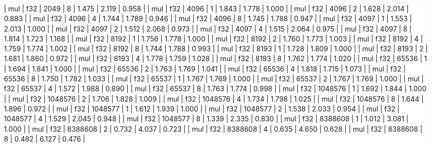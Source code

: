 | mul | f32 | 2049 | 8 | 1.475 | 2.119 | 0.958 |
| mul | f32 | 4096 | 1 | 1.843 | 1.778 | 1.000 |
| mul | f32 | 4096 | 2 | 1.628 | 2.014 | 0.883 |
| mul | f32 | 4096 | 4 | 1.744 | 1.789 | 0.946 |
| mul | f32 | 4096 | 8 | 1.745 | 1.788 | 0.947 |
| mul | f32 | 4097 | 1 | 1.553 | 2.013 | 1.000 |
| mul | f32 | 4097 | 2 | 1.512 | 2.068 | 0.973 |
| mul | f32 | 4097 | 4 | 1.515 | 2.064 | 0.975 |
| mul | f32 | 4097 | 8 | 1.814 | 1.723 | 1.168 |
| mul | f32 | 8192 | 1 | 1.756 | 1.778 | 1.000 |
| mul | f32 | 8192 | 2 | 1.760 | 1.773 | 1.003 |
| mul | f32 | 8192 | 4 | 1.759 | 1.774 | 1.002 |
| mul | f32 | 8192 | 8 | 1.744 | 1.788 | 0.993 |
| mul | f32 | 8193 | 1 | 1.728 | 1.809 | 1.000 |
| mul | f32 | 8193 | 2 | 1.681 | 1.860 | 0.972 |
| mul | f32 | 8193 | 4 | 1.778 | 1.759 | 1.028 |
| mul | f32 | 8193 | 8 | 1.762 | 1.774 | 1.020 |
| mul | f32 | 65536 | 1 | 1.694 | 1.841 | 1.000 |
| mul | f32 | 65536 | 2 | 1.763 | 1.769 | 1.041 |
| mul | f32 | 65536 | 4 | 1.818 | 1.715 | 1.073 |
| mul | f32 | 65536 | 8 | 1.750 | 1.782 | 1.033 |
| mul | f32 | 65537 | 1 | 1.767 | 1.769 | 1.000 |
| mul | f32 | 65537 | 2 | 1.767 | 1.769 | 1.000 |
| mul | f32 | 65537 | 4 | 1.572 | 1.988 | 0.890 |
| mul | f32 | 65537 | 8 | 1.763 | 1.774 | 0.998 |
| mul | f32 | 1048576 | 1 | 1.692 | 1.844 | 1.000 |
| mul | f32 | 1048576 | 2 | 1.706 | 1.828 | 1.009 |
| mul | f32 | 1048576 | 4 | 1.734 | 1.798 | 1.025 |
| mul | f32 | 1048576 | 8 | 1.644 | 1.896 | 0.972 |
| mul | f32 | 1048577 | 1 | 1.612 | 1.939 | 1.000 |
| mul | f32 | 1048577 | 2 | 1.538 | 2.033 | 0.954 |
| mul | f32 | 1048577 | 4 | 1.529 | 2.045 | 0.948 |
| mul | f32 | 1048577 | 8 | 1.339 | 2.335 | 0.830 |
| mul | f32 | 8388608 | 1 | 1.012 | 3.081 | 1.000 |
| mul | f32 | 8388608 | 2 | 0.732 | 4.037 | 0.723 |
| mul | f32 | 8388608 | 4 | 0.635 | 4.650 | 0.628 |
| mul | f32 | 8388608 | 8 | 0.482 | 6.127 | 0.476 |